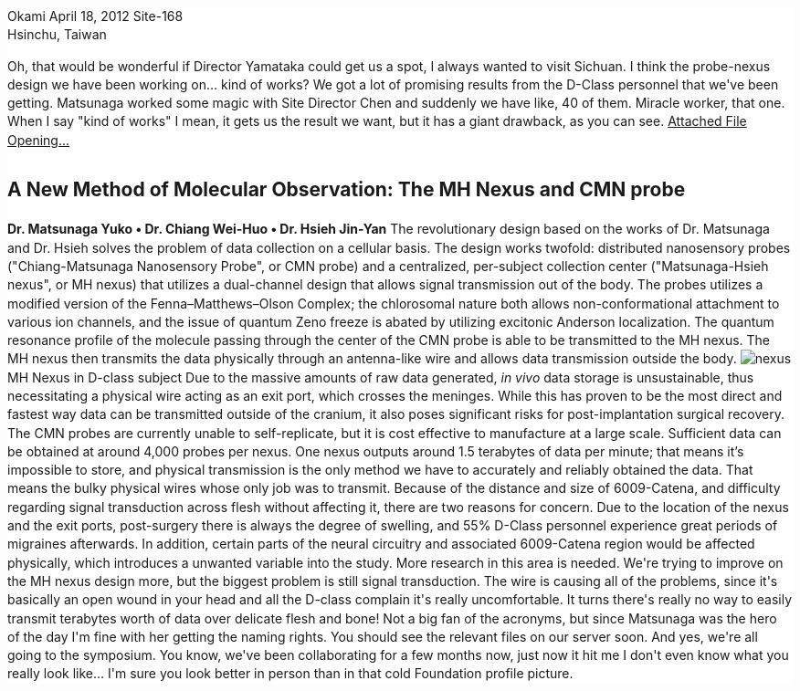 
Okami
April 18, 2012
Site-168  
Hsinchu, Taiwan
  

Oh, that would be wonderful if Director Yamataka could get us a spot, I always wanted to visit Sichuan.
I think the probe-nexus design we have been working on… kind of works? We got a lot of promising results from the D-Class personnel that we've been getting. Matsunaga worked some magic with Site Director Chen and suddenly we have like, 40 of them. Miracle worker, that one.
When I say "kind of works" I mean, it gets us the result we want, but it has a giant drawback, as you can see.
[Attached File](javascript:;)
[Opening...](javascript:;)
## **A New Method of Molecular Observation: The MH Nexus and CMN probe**
**Dr. Matsunaga Yuko • Dr. Chiang Wei-Huo • Dr. Hsieh Jin-Yan**
The revolutionary design based on the works of Dr. Matsunaga and Dr. Hsieh solves the problem of data collection on a cellular basis. The design works twofold: distributed nanosensory probes ("Chiang-Matsunaga Nanosensory Probe", or CMN probe) and a centralized, per-subject collection center ("Matsunaga-Hsieh nexus", or MH nexus) that utilizes a dual-channel design that allows signal transmission out of the body. The probes utilizes a modified version of the Fenna–Matthews–Olson Complex; the chlorosomal nature both allows non-conformational attachment to various ion channels, and the issue of quantum Zeno freeze is abated by utilizing excitonic Anderson localization. The quantum resonance profile of the molecule passing through the center of the CMN probe is able to be transmitted to the MH nexus. The MH nexus then transmits the data physically through an antenna-like wire and allows data transmission outside the body.
![nexus](http://scp-wiki.wdfiles.com/local--files/scp-6009/nexus)
MH Nexus in D-class subject
Due to the massive amounts of raw data generated, _in vivo_ data storage is unsustainable, thus necessitating a physical wire acting as an exit port, which crosses the meninges. While this has proven to be the most direct and fastest way data can be transmitted outside of the cranium, it also poses significant risks for post-implantation surgical recovery.
The CMN probes are currently unable to self-replicate, but it is cost effective to manufacture at a large scale. Sufficient data can be obtained at around 4,000 probes per nexus.
One nexus outputs around 1.5 terabytes of data per minute; that means it’s impossible to store, and physical transmission is the only method we have to accurately and reliably obtained the data. That means the bulky physical wires whose only job was to transmit.
Because of the distance and size of 6009-Catena, and difficulty regarding signal transduction across flesh without affecting it, there are two reasons for concern. Due to the location of the nexus and the exit ports, post-surgery there is always the degree of swelling, and 55% D-Class personnel experience great periods of migraines afterwards. In addition, certain parts of the neural circuitry and associated 6009-Catena region would be affected physically, which introduces a unwanted variable into the study. More research in this area is needed.
We're trying to improve on the MH nexus design more, but the biggest problem is still signal transduction. The wire is causing all of the problems, since it's basically an open wound in your head and all the D-class complain it's really uncomfortable. It turns there's really no way to easily transmit terabytes worth of data over delicate flesh and bone!
Not a big fan of the acronyms, but since Matsunaga was the hero of the day I'm fine with her getting the naming rights.
You should see the relevant files on our server soon. And yes, we're all going to the symposium.
You know, we've been collaborating for a few months now, just now it hit me I don't even know what you really look like… I'm sure you look better in person than in that cold Foundation profile picture.
  